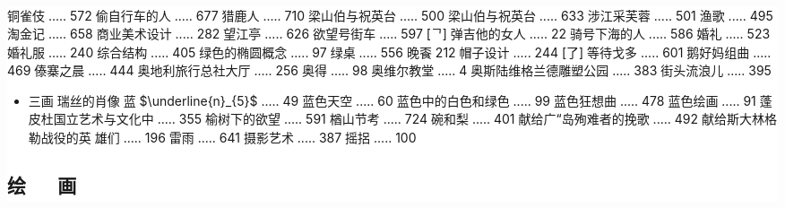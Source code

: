 铜雀伎 ..... 572
偷自行车的人 ..... 677
猎鹿人 ..... 710
梁山伯与祝英台 ..... 500
梁山伯与祝英台 ..... 633
涉江采芙蓉 ..... 501
渔歌 ..... 495
淘金记 ..... 658
商业美术设计 ..... 282
望江亭 ..... 626
欲望号街车 ..... 597
[ᄀ]
弹吉他的女人 ..... 22
骑号下海的人 ..... 586
婚礼 ..... 523
婚礼服 ..... 240
综合结构 ..... 405
绿色的椭圆概念 ..... 97
绿桌 ..... 556
晚䬩 212
帽子设计 ..... 244
[了]
等待戈多 ..... 601
鹅好妈组曲 ..... 469
傣寨之晨 ..... 444
奥地利旅行总社大厅 ..... 256
奥得 ..... 98
奥维尔教堂 ..... 4
奥斯陆维格兰德雕塑公园 ..... 383
街头流浪儿 ..... 395
+ 三画
瑞丝的肖像
蓝 $\underline{n}_{5}$ ..... 49
蓝色天空 ..... 60
蓝色中的白色和绿色 ..... 99
蓝色狂想曲 ..... 478
蓝色绘画 ..... 91
蓬皮杜国立艺术与文化中 ..... 355
榆树下的欲望 ..... 591
楢山节考 ..... 724
碗和梨 ..... 401
献给广“岛殉难者的挽歌 ..... 492
献给斯大林格勒战役的英
雄们 ..... 196
雷雨 ..... 641
摄影艺术 ..... 387
摇捛 ..... 100





## 绘 $\quad$ 画
